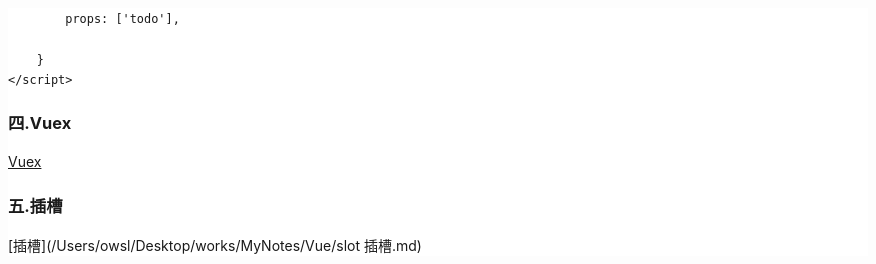 ```vue
        props: ['todo'],
     
    }
</script>
```



### 四.Vuex

[Vuex](08.vuex.md)

 

### 五.插槽

[插槽](/Users/owsl/Desktop/works/MyNotes/Vue/slot 插槽.md)